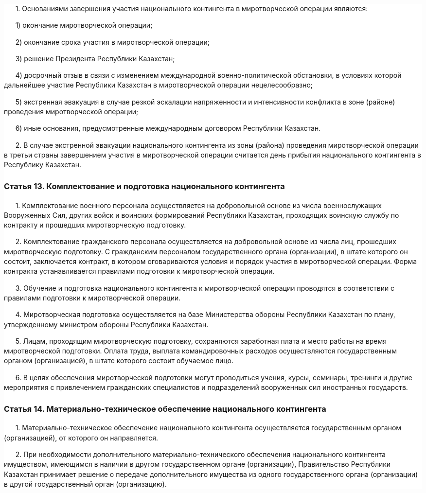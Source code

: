       1. Основаниями завершения участия национального контингента в миротворческой операции являются:

      1) окончание миротворческой операции;

      2) окончание срока участия в миротворческой операции;

      3) решение Президента Республики Казахстан;

      4) досрочный отзыв в связи с изменением международной военно-политической обстановки, в условиях которой дальнейшее участие Республики Казахстан в миротворческой операции нецелесообразно;

      5) экстренная эвакуация в случае резкой эскалации напряженности и интенсивности конфликта в зоне (районе) проведения миротворческой операции;

      6) иные основания, предусмотренные международным договором Республики Казахстан.

      2. В случае экстренной эвакуации национального контингента из зоны (района) проведения миротворческой операции в третьи страны завершением участия в миротворческой операции считается день прибытия национального контингента в Республику Казахстан.

### Статья 13. Комплектование и подготовка национального контингента

      1. Комплектование военного персонала осуществляется на добровольной основе из числа военнослужащих Вооруженных Сил, других войск и воинских формирований Республики Казахстан, проходящих воинскую службу по контракту и прошедших миротворческую подготовку.

      2. Комплектование гражданского персонала осуществляется на добровольной основе из числа лиц, прошедших миротворческую подготовку. С гражданским персоналом государственного органа (организации), в штате которого он состоит, заключается контракт, в котором оговариваются условия и порядок участия в миротворческой операции. Форма контракта устанавливается правилами подготовки к миротворческой операции.

      3. Обучение и подготовка национального контингента к миротворческой операции проводятся в соответствии с правилами подготовки к миротворческой операции.

      4. Миротворческая подготовка осуществляется на базе Министерства обороны Республики Казахстан по плану, утвержденному министром обороны Республики Казахстан.

      5. Лицам, проходящим миротворческую подготовку, сохраняются заработная плата и место работы на время миротворческой подготовки. Оплата труда, выплата командировочных расходов осуществляются государственным органом (организацией), в штате которого состоит обучаемое лицо.

      6. В целях обеспечения миротворческой подготовки могут проводиться учения, курсы, семинары, тренинги и другие мероприятия с привлечением гражданских специалистов и подразделений вооруженных сил иностранных государств.

### Статья 14. Материально-техническое обеспечение национального контингента

      1. Материально-техническое обеспечение национального контингента осуществляется государственным органом (организацией), от которого он направляется.

      2. При необходимости дополнительного материально-технического обеспечения национального контингента имуществом, имеющимся в наличии в другом государственном органе (организации), Правительство Республики Казахстан принимает решение о передаче дополнительного имущества из одного государственного органа (организации) в другой государственный орган (организацию).
